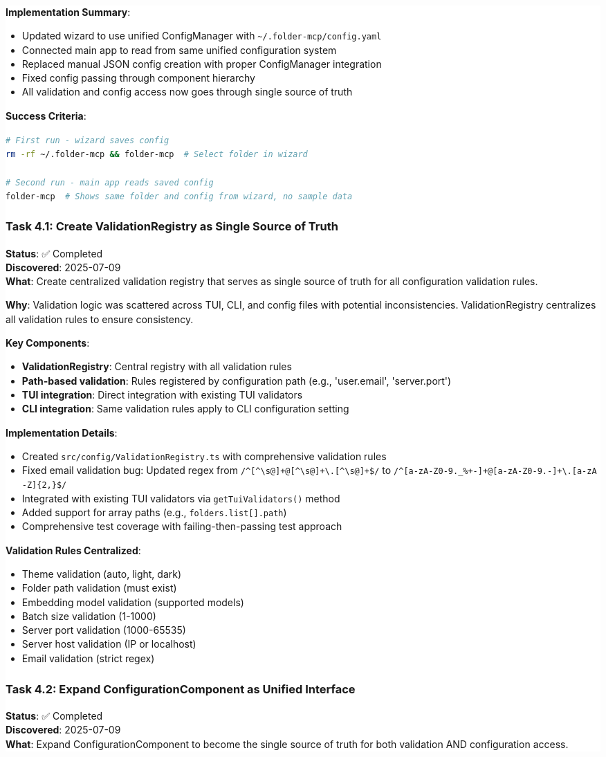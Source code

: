**Implementation Summary**:
- Updated wizard to use unified ConfigManager with `~/.folder-mcp/config.yaml`
- Connected main app to read from same unified configuration system
- Replaced manual JSON config creation with proper ConfigManager integration
- Fixed config passing through component hierarchy
- All validation and config access now goes through single source of truth

**Success Criteria**:
```bash
# First run - wizard saves config
rm -rf ~/.folder-mcp && folder-mcp  # Select folder in wizard

# Second run - main app reads saved config
folder-mcp  # Shows same folder and config from wizard, no sample data
```

### Task 4.1: Create ValidationRegistry as Single Source of Truth
**Status**: ✅ Completed  
**Discovered**: 2025-07-09  
**What**: Create centralized validation registry that serves as single source of truth for all configuration validation rules.

**Why**: Validation logic was scattered across TUI, CLI, and config files with potential inconsistencies. ValidationRegistry centralizes all validation rules to ensure consistency.

**Key Components**:
- **ValidationRegistry**: Central registry with all validation rules
- **Path-based validation**: Rules registered by configuration path (e.g., 'user.email', 'server.port')
- **TUI integration**: Direct integration with existing TUI validators
- **CLI integration**: Same validation rules apply to CLI configuration setting

**Implementation Details**:
- Created `src/config/ValidationRegistry.ts` with comprehensive validation rules
- Fixed email validation bug: Updated regex from `/^[^\s@]+@[^\s@]+\.[^\s@]+$/` to `/^[a-zA-Z0-9._%+-]+@[a-zA-Z0-9.-]+\.[a-zA-Z]{2,}$/`
- Integrated with existing TUI validators via `getTuiValidators()` method
- Added support for array paths (e.g., `folders.list[].path`)
- Comprehensive test coverage with failing-then-passing test approach

**Validation Rules Centralized**:
- Theme validation (auto, light, dark)
- Folder path validation (must exist)
- Embedding model validation (supported models)
- Batch size validation (1-1000)
- Server port validation (1000-65535)
- Server host validation (IP or localhost)
- Email validation (strict regex)

### Task 4.2: Expand ConfigurationComponent as Unified Interface
**Status**: ✅ Completed  
**Discovered**: 2025-07-09  
**What**: Expand ConfigurationComponent to become the single source of truth for both validation AND configuration access.
